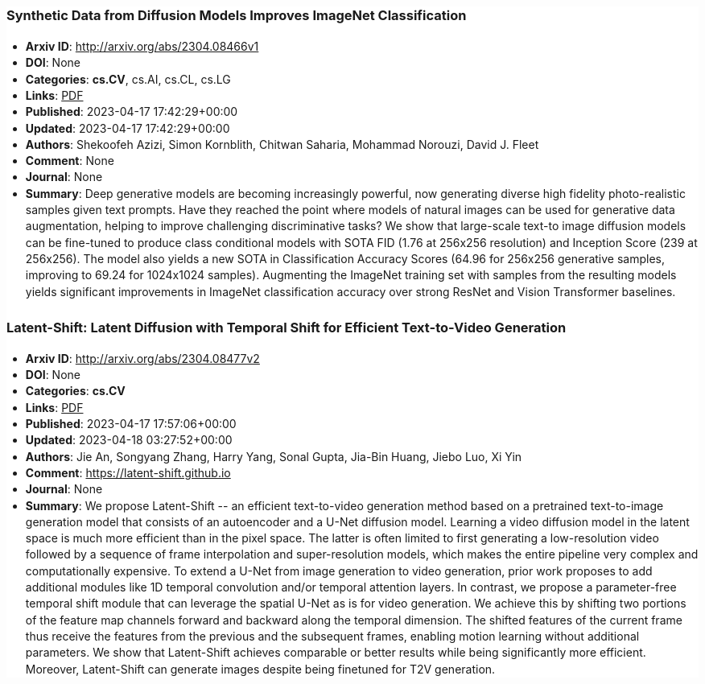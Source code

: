 

### Synthetic Data from Diffusion Models Improves ImageNet Classification
- **Arxiv ID**: http://arxiv.org/abs/2304.08466v1
- **DOI**: None
- **Categories**: **cs.CV**, cs.AI, cs.CL, cs.LG
- **Links**: [PDF](http://arxiv.org/pdf/2304.08466v1)
- **Published**: 2023-04-17 17:42:29+00:00
- **Updated**: 2023-04-17 17:42:29+00:00
- **Authors**: Shekoofeh Azizi, Simon Kornblith, Chitwan Saharia, Mohammad Norouzi, David J. Fleet
- **Comment**: None
- **Journal**: None
- **Summary**: Deep generative models are becoming increasingly powerful, now generating diverse high fidelity photo-realistic samples given text prompts. Have they reached the point where models of natural images can be used for generative data augmentation, helping to improve challenging discriminative tasks? We show that large-scale text-to image diffusion models can be fine-tuned to produce class conditional models with SOTA FID (1.76 at 256x256 resolution) and Inception Score (239 at 256x256). The model also yields a new SOTA in Classification Accuracy Scores (64.96 for 256x256 generative samples, improving to 69.24 for 1024x1024 samples). Augmenting the ImageNet training set with samples from the resulting models yields significant improvements in ImageNet classification accuracy over strong ResNet and Vision Transformer baselines.



### Latent-Shift: Latent Diffusion with Temporal Shift for Efficient Text-to-Video Generation
- **Arxiv ID**: http://arxiv.org/abs/2304.08477v2
- **DOI**: None
- **Categories**: **cs.CV**
- **Links**: [PDF](http://arxiv.org/pdf/2304.08477v2)
- **Published**: 2023-04-17 17:57:06+00:00
- **Updated**: 2023-04-18 03:27:52+00:00
- **Authors**: Jie An, Songyang Zhang, Harry Yang, Sonal Gupta, Jia-Bin Huang, Jiebo Luo, Xi Yin
- **Comment**: https://latent-shift.github.io
- **Journal**: None
- **Summary**: We propose Latent-Shift -- an efficient text-to-video generation method based on a pretrained text-to-image generation model that consists of an autoencoder and a U-Net diffusion model. Learning a video diffusion model in the latent space is much more efficient than in the pixel space. The latter is often limited to first generating a low-resolution video followed by a sequence of frame interpolation and super-resolution models, which makes the entire pipeline very complex and computationally expensive. To extend a U-Net from image generation to video generation, prior work proposes to add additional modules like 1D temporal convolution and/or temporal attention layers. In contrast, we propose a parameter-free temporal shift module that can leverage the spatial U-Net as is for video generation. We achieve this by shifting two portions of the feature map channels forward and backward along the temporal dimension. The shifted features of the current frame thus receive the features from the previous and the subsequent frames, enabling motion learning without additional parameters. We show that Latent-Shift achieves comparable or better results while being significantly more efficient. Moreover, Latent-Shift can generate images despite being finetuned for T2V generation.


